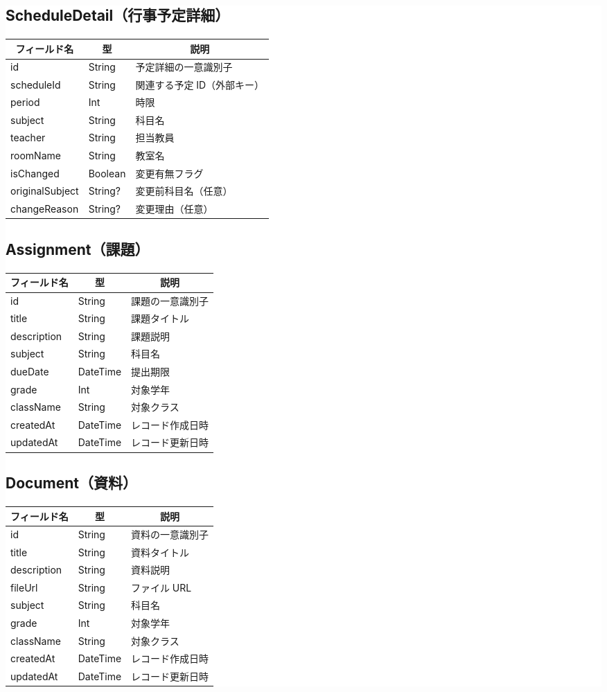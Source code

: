 ## ScheduleDetail（行事予定詳細）

| フィールド名    | 型      | 説明                        |
| --------------- | ------- | --------------------------- |
| id              | String  | 予定詳細の一意識別子        |
| scheduleId      | String  | 関連する予定 ID（外部キー） |
| period          | Int     | 時限                        |
| subject         | String  | 科目名                      |
| teacher         | String  | 担当教員                    |
| roomName        | String  | 教室名                      |
| isChanged       | Boolean | 変更有無フラグ              |
| originalSubject | String? | 変更前科目名（任意）        |
| changeReason    | String? | 変更理由（任意）            |

## Assignment（課題）

| フィールド名 | 型       | 説明             |
| ------------ | -------- | ---------------- |
| id           | String   | 課題の一意識別子 |
| title        | String   | 課題タイトル     |
| description  | String   | 課題説明         |
| subject      | String   | 科目名           |
| dueDate      | DateTime | 提出期限         |
| grade        | Int      | 対象学年         |
| className    | String   | 対象クラス       |
| createdAt    | DateTime | レコード作成日時 |
| updatedAt    | DateTime | レコード更新日時 |

## Document（資料）

| フィールド名 | 型       | 説明             |
| ------------ | -------- | ---------------- |
| id           | String   | 資料の一意識別子 |
| title        | String   | 資料タイトル     |
| description  | String   | 資料説明         |
| fileUrl      | String   | ファイル URL     |
| subject      | String   | 科目名           |
| grade        | Int      | 対象学年         |
| className    | String   | 対象クラス       |
| createdAt    | DateTime | レコード作成日時 |
| updatedAt    | DateTime | レコード更新日時 |
